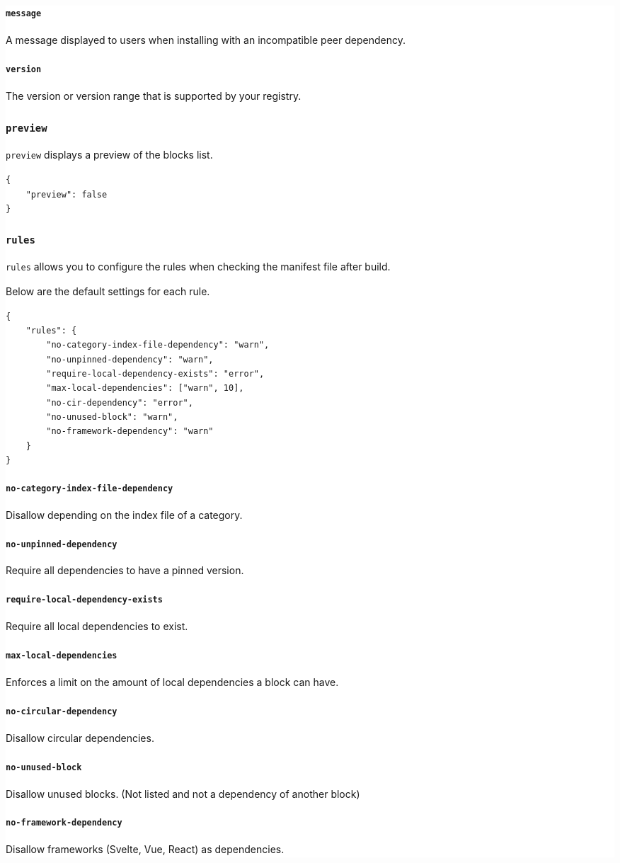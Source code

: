 #### `message`

A message displayed to users when installing with an incompatible peer dependency.

#### `version`

The version or version range that is supported by your registry.

### `preview`

`preview` displays a preview of the blocks list.

```jsonc showLineNumbers
{
	"preview": false
}
```

### `rules`

`rules` allows you to configure the rules when checking the manifest file after build.

Below are the default settings for each rule.

```jsonc showLineNumbers
{
	"rules": {
		"no-category-index-file-dependency": "warn",
		"no-unpinned-dependency": "warn",
		"require-local-dependency-exists": "error",
		"max-local-dependencies": ["warn", 10],
		"no-cir-dependency": "error",
		"no-unused-block": "warn",
		"no-framework-dependency": "warn"
	}
}
```

#### `no-category-index-file-dependency`

Disallow depending on the index file of a category.

#### `no-unpinned-dependency`

Require all dependencies to have a pinned version.

#### `require-local-dependency-exists`

Require all local dependencies to exist.

#### `max-local-dependencies`

Enforces a limit on the amount of local dependencies a block can have.

#### `no-circular-dependency`

Disallow circular dependencies.

#### `no-unused-block`

Disallow unused blocks. (Not listed and not a dependency of another block)

#### `no-framework-dependency`

Disallow frameworks (Svelte, Vue, React) as dependencies.
